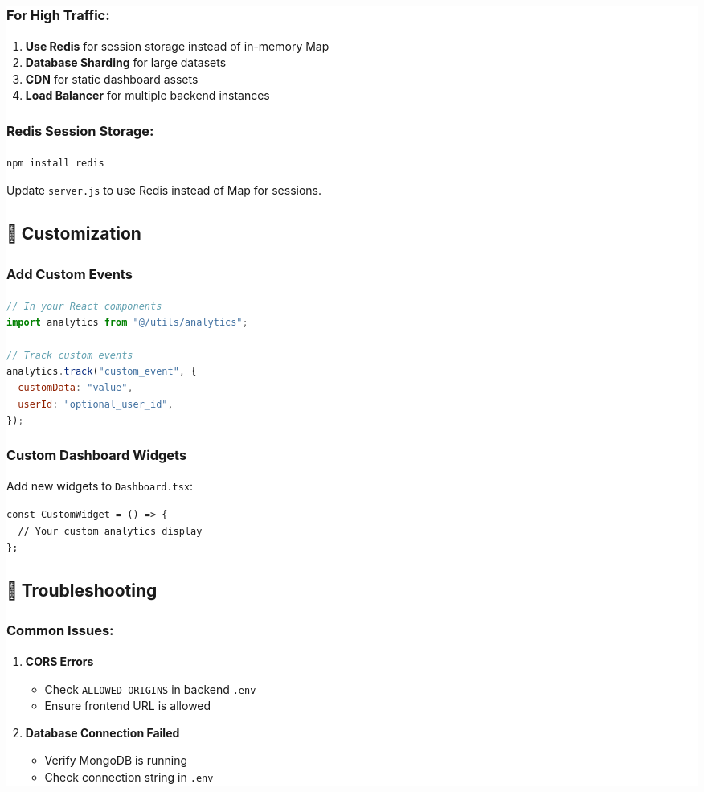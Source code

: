 ### For High Traffic:

1. **Use Redis** for session storage instead of in-memory Map
2. **Database Sharding** for large datasets
3. **CDN** for static dashboard assets
4. **Load Balancer** for multiple backend instances

### Redis Session Storage:

```bash
npm install redis
```

Update `server.js` to use Redis instead of Map for sessions.

## 🔧 Customization

### Add Custom Events

```javascript
// In your React components
import analytics from "@/utils/analytics";

// Track custom events
analytics.track("custom_event", {
  customData: "value",
  userId: "optional_user_id",
});
```

### Custom Dashboard Widgets

Add new widgets to `Dashboard.tsx`:

```tsx
const CustomWidget = () => {
  // Your custom analytics display
};
```

## 🐛 Troubleshooting

### Common Issues:

1. **CORS Errors**

   - Check `ALLOWED_ORIGINS` in backend `.env`
   - Ensure frontend URL is allowed

2. **Database Connection Failed**

   - Verify MongoDB is running
   - Check connection string in `.env`
